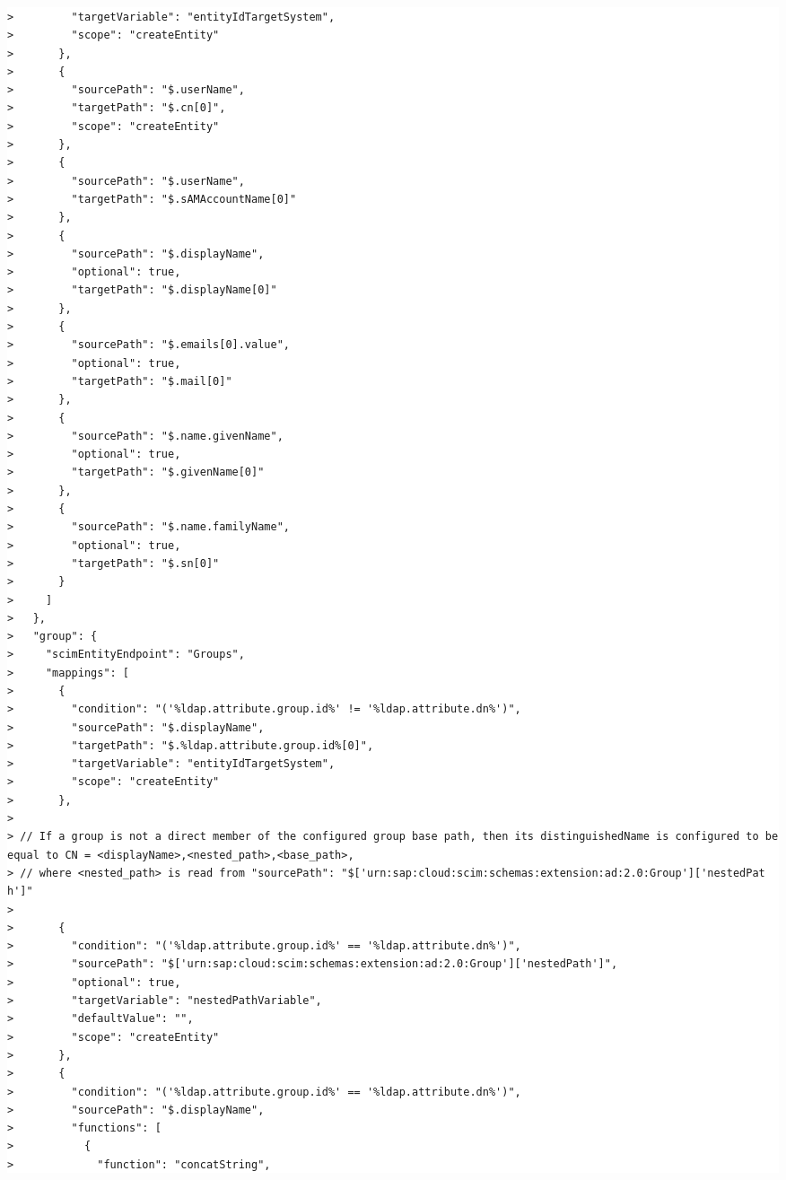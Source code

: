     >         "targetVariable": "entityIdTargetSystem",
    >         "scope": "createEntity"
    >       },
    >       {
    >         "sourcePath": "$.userName",
    >         "targetPath": "$.cn[0]",
    >         "scope": "createEntity"
    >       },
    >       {
    >         "sourcePath": "$.userName",
    >         "targetPath": "$.sAMAccountName[0]"
    >       },
    >       {
    >         "sourcePath": "$.displayName",
    >         "optional": true,
    >         "targetPath": "$.displayName[0]"
    >       },
    >       {
    >         "sourcePath": "$.emails[0].value",
    >         "optional": true,
    >         "targetPath": "$.mail[0]"
    >       },
    >       {
    >         "sourcePath": "$.name.givenName",
    >         "optional": true,
    >         "targetPath": "$.givenName[0]"
    >       },
    >       {
    >         "sourcePath": "$.name.familyName",
    >         "optional": true,
    >         "targetPath": "$.sn[0]"
    >       }
    >     ]
    >   },
    >   "group": {
    >     "scimEntityEndpoint": "Groups",
    >     "mappings": [
    >       {
    >         "condition": "('%ldap.attribute.group.id%' != '%ldap.attribute.dn%')",
    >         "sourcePath": "$.displayName",
    >         "targetPath": "$.%ldap.attribute.group.id%[0]",
    >         "targetVariable": "entityIdTargetSystem",
    >         "scope": "createEntity"
    >       },
    > 	  
    > // If a group is not a direct member of the configured group base path, then its distinguishedName is configured to be equal to CN = <displayName>,<nested_path>,<base_path>, 
    > // where <nested_path> is read from "sourcePath": "$['urn:sap:cloud:scim:schemas:extension:ad:2.0:Group']['nestedPath']"
    >  
    >       {
    >         "condition": "('%ldap.attribute.group.id%' == '%ldap.attribute.dn%')",
    >         "sourcePath": "$['urn:sap:cloud:scim:schemas:extension:ad:2.0:Group']['nestedPath']",
    >         "optional": true,
    >         "targetVariable": "nestedPathVariable",
    >         "defaultValue": "",
    >         "scope": "createEntity"
    >       },
    >       {
    >         "condition": "('%ldap.attribute.group.id%' == '%ldap.attribute.dn%')",
    >         "sourcePath": "$.displayName",
    >         "functions": [
    >           {
    >             "function": "concatString",